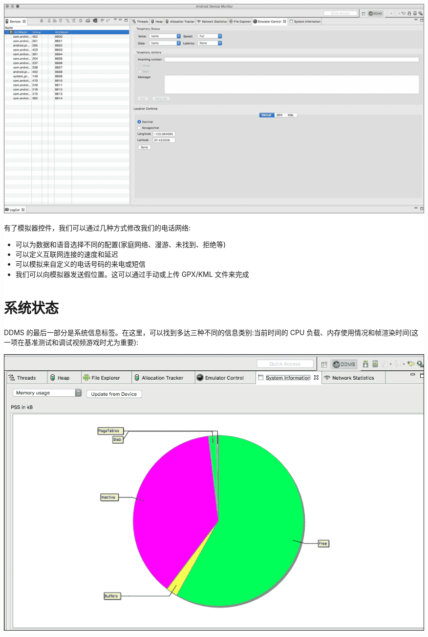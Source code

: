 ![Emulator Control](img/Insert_Image_B04666_02_09.jpg)

有了模拟器控件，我们可以通过几种方式修改我们的电话网络:

*   可以为数据和语音选择不同的配置(家庭网络、漫游、未找到、拒绝等)
*   可以定义互联网连接的速度和延迟
*   可以模拟来自定义的电话号码的来电或短信
*   我们可以向模拟器发送假位置。这可以通过手动或上传 GPX/KML 文件来完成

# 系统状态

DDMS 的最后一部分是系统信息标签。在这里，可以找到多达三种不同的信息类别:当前时间的 CPU 负载、内存使用情况和帧渲染时间(这一项在基准测试和调试视频游戏时尤为重要):

![System status](img/Insert_Image_B04666_02_10.jpg)